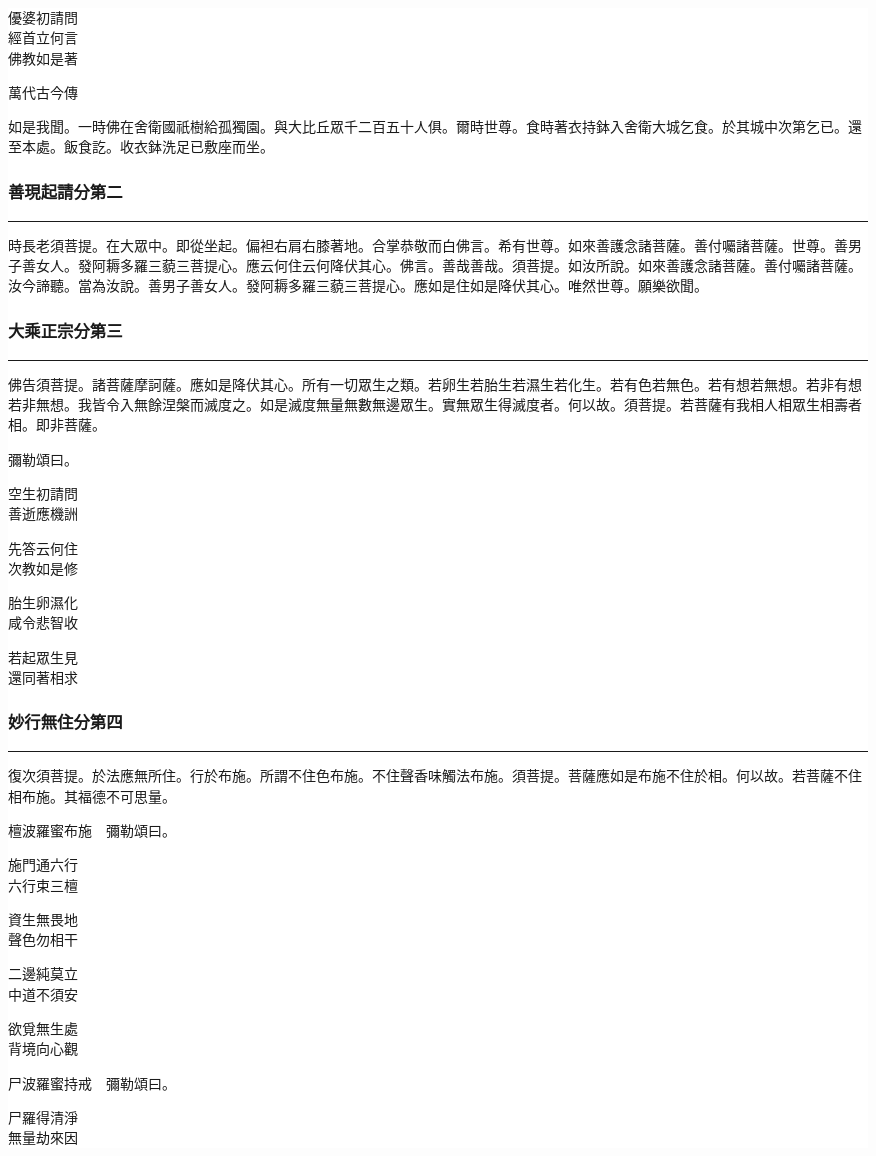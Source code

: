   優婆初請問    
  經首立何言    
  佛教如是著    
  
  萬代古今傳    
  

如是我聞。一時佛在舍衛國祇樹給孤獨園。與大比丘眾千二百五十人俱。爾時世尊。食時著衣持鉢入舍衛大城乞食。於其城中次第乞已。還至本處。飯食訖。收衣鉢洗足已敷座而坐。
          
### 善現起請分第二
* * *
時長老須菩提。在大眾中。即從坐起。偏袒右肩右膝著地。合掌恭敬而白佛言。希有世尊。如來善護念諸菩薩。善付囑諸菩薩。世尊。善男子善女人。發阿耨多羅三藐三菩提心。應云何住云何降伏其心。佛言。善哉善哉。須菩提。如汝所說。如來善護念諸菩薩。善付囑諸菩薩。汝今諦聽。當為汝說。善男子善女人。發阿耨多羅三藐三菩提心。應如是住如是降伏其心。唯然世尊。願樂欲聞。
          
### 大乘正宗分第三
* * *
佛告須菩提。諸菩薩摩訶薩。應如是降伏其心。所有一切眾生之類。若卵生若胎生若濕生若化生。若有色若無色。若有想若無想。若非有想若非無想。我皆令入無餘涅槃而滅度之。如是滅度無量無數無邊眾生。實無眾生得滅度者。何以故。須菩提。若菩薩有我相人相眾生相壽者相。即非菩薩。

彌勒頌曰。

  空生初請問    
  善逝應機詶    
  
  先答云何住    
  次教如是修    
  
  胎生卵濕化    
  咸令悲智收    
  
  若起眾生見    
  還同著相求    
  
          
### 妙行無住分第四
* * *
復次須菩提。於法應無所住。行於布施。所謂不住色布施。不住聲香味觸法布施。須菩提。菩薩應如是布施不住於相。何以故。若菩薩不住相布施。其福德不可思量。

檀波羅蜜布施　彌勒頌曰。

  施門通六行    
  六行束三檀    
  
  資生無畏地    
  聲色勿相干    
  
  二邊純莫立    
  中道不須安    
  
  欲覓無生處    
  背境向心觀    
  

尸波羅蜜持戒　彌勒頌曰。

  尸羅得清淨    
  無量劫來因    
  